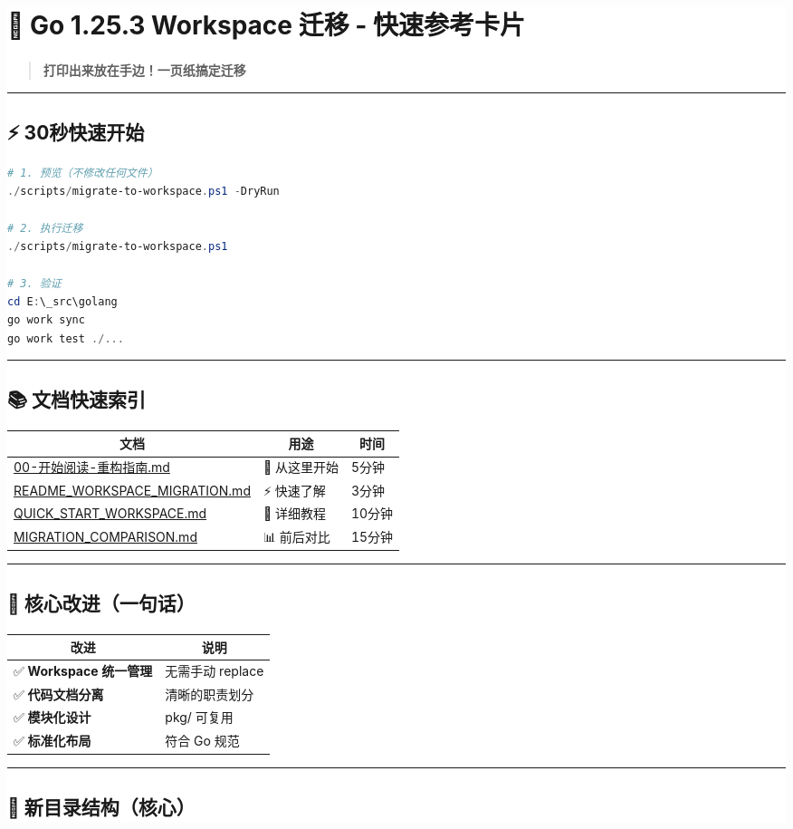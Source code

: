 # 🚀 Go 1.25.3 Workspace 迁移 - 快速参考卡片

> **打印出来放在手边！一页纸搞定迁移**

---

## ⚡ 30秒快速开始

```powershell
# 1. 预览（不修改任何文件）
./scripts/migrate-to-workspace.ps1 -DryRun

# 2. 执行迁移
./scripts/migrate-to-workspace.ps1

# 3. 验证
cd E:\_src\golang
go work sync
go work test ./...
```

---

## 📚 文档快速索引

| 文档 | 用途 | 时间 |
|-----|------|------|
| [00-开始阅读-重构指南.md](00-开始阅读-重构指南.md) | 📢 从这里开始 | 5分钟 |
| [README_WORKSPACE_MIGRATION.md](README_WORKSPACE_MIGRATION.md) | ⚡ 快速了解 | 3分钟 |
| [QUICK_START_WORKSPACE.md](QUICK_START_WORKSPACE.md) | 📖 详细教程 | 10分钟 |
| [MIGRATION_COMPARISON.md](MIGRATION_COMPARISON.md) | 📊 前后对比 | 15分钟 |

---

## 🎯 核心改进（一句话）

| 改进 | 说明 |
|-----|------|
| ✅ **Workspace 统一管理** | 无需手动 replace |
| ✅ **代码文档分离** | 清晰的职责划分 |
| ✅ **模块化设计** | pkg/ 可复用 |
| ✅ **标准化布局** | 符合 Go 规范 |

---

## 📁 新目录结构（核心）
